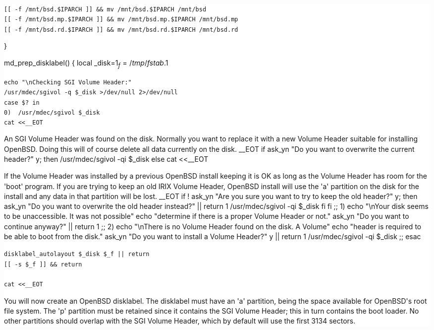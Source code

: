 	[[ -f /mnt/bsd.$IPARCH ]] && mv /mnt/bsd.$IPARCH /mnt/bsd
	[[ -f /mnt/bsd.mp.$IPARCH ]] && mv /mnt/bsd.mp.$IPARCH /mnt/bsd.mp
	[[ -f /mnt/bsd.rd.$IPARCH ]] && mv /mnt/bsd.rd.$IPARCH /mnt/bsd.rd
}

md_prep_disklabel()
{
	local _disk=$1 _f=/tmp/fstab.$1

	echo "\nChecking SGI Volume Header:"
	/usr/mdec/sgivol -q $_disk >/dev/null 2>/dev/null
	case $? in
	0)	/usr/mdec/sgivol $_disk
	cat <<__EOT

An SGI Volume Header was found on the disk. Normally you want to replace it
with a new Volume Header suitable for installing OpenBSD. Doing this will
of course delete all data currently on the disk.
__EOT
		if ask_yn "Do you want to overwrite the current header?" y; then
			/usr/mdec/sgivol -qi $_disk
		else
			cat <<__EOT

If the Volume Header was installed by a previous OpenBSD install keeping
it is OK as long as the Volume Header has room for the 'boot' program.
If you are trying to keep an old IRIX Volume Header, OpenBSD install will
use the 'a' partition on the disk for the install and any data in that
partition will be lost.
__EOT
			if ! ask_yn "Are you sure you want to try to keep the old header?" y; then
				ask_yn "Do you want to overwrite the old header instead?" ||
					return 1
				/usr/mdec/sgivol -qi $_disk
			fi
		fi
		;;
	1)	echo "\nYour disk seems to be unaccessible. It was not possible"
		echo "determine if there is a proper Volume Header or not."
		ask_yn "Do you want to continue anyway?" || return 1
		;;
	2)	echo "\nThere is no Volume Header found on the disk. A Volume"
		echo "header is required to be able to boot from the disk."
		ask_yn "Do you want to install a Volume Header?" y || return 1
		/usr/mdec/sgivol -qi $_disk
		;;
	esac

	disklabel_autolayout $_disk $_f || return
	[[ -s $_f ]] && return

	cat <<__EOT

You will now create an OpenBSD disklabel. The disklabel must have an
'a' partition, being the space available for OpenBSD's root file system.
The 'p' partition must be retained since it contains the SGI Volume Header;
this in turn contains the boot loader. No other partitions should overlap
with the SGI Volume Header, which by default will use the first 3134 sectors.
